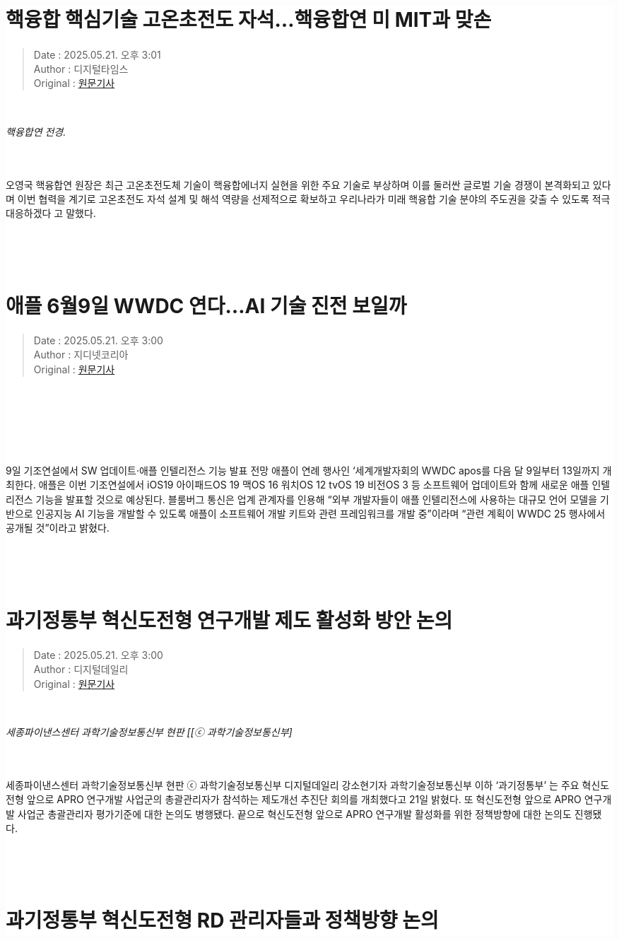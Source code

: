   
# 핵융합 핵심기술 고온초전도 자석…핵융합연 미 MIT과 맞손  
  
> Date : 2025.05.21. 오후 3:01  
> Author : 디지털타임스  
> Original : [원문기사](https://n.news.naver.com/mnews/article/029/0002956298?sid=105)  
<br/>  
  
<img alt="핵융합연 전경.    " class="_LAZY_LOADING _LAZY_LOADING_INIT_HIDE" src="https://imgnews.pstatic.net/image/029/2025/05/21/0002956298_001_20250521150112675.jpg?type=w860" id="img1" style="display: none;"></img><em class="img_desc">핵융합연 전경.    </em>  
<br/><br/>  
  
오영국 핵융합연 원장은 최근 고온초전도체 기술이 핵융합에너지 실현을 위한 주요 기술로 부상하며 이를 둘러싼 글로벌 기술 경쟁이 본격화되고 있다 며 이번 협력을 계기로 고온초전도 자석 설계 및 해석 역량을 선제적으로 확보하고 우리나라가 미래 핵융합 기술 분야의 주도권을 갖출 수 있도록 적극 대응하겠다 고 말했다.  
<br/><br/><br/>  

  
# 애플 6월9일 WWDC 연다…AI 기술 진전 보일까  
  
> Date : 2025.05.21. 오후 3:00  
> Author : 지디넷코리아  
> Original : [원문기사](https://n.news.naver.com/mnews/article/092/0002375150?sid=105)  
<br/>  
  
<img alt="" class="_LAZY_LOADING _LAZY_LOADING_INIT_HIDE" src="https://imgnews.pstatic.net/image/092/2025/05/21/0002375150_001_20250521150017879.jpg?type=w860" id="img1" style="display: none;"></img>  
<br/><br/>  
  
9일 기조연설에서 SW 업데이트·애플 인텔리전스 기능 발표 전망 애플이 연례 행사인 ‘세계개발자회의 WWDC apos를 다음 달 9일부터 13일까지 개최한다.
애플은 이번 기조연설에서 iOS19 아이패드OS 19 맥OS 16 워치OS 12 tvOS 19 비전OS 3 등 소프트웨어 업데이트와 함께 새로운 애플 인텔리전스 기능을 발표할 것으로 예상된다.
블룸버그 통신은 업계 관계자를 인용해 “외부 개발자들이 애플 인텔리전스에 사용하는 대규모 언어 모델을 기반으로 인공지능 AI 기능을 개발할 수 있도록 애플이 소프트웨어 개발 키트와 관련 프레임워크를 개발 중”이라며 “관련 계획이 WWDC 25 행사에서 공개될 것”이라고 밝혔다.  
<br/><br/><br/>  

  
# 과기정통부 혁신도전형 연구개발 제도 활성화 방안 논의  
  
> Date : 2025.05.21. 오후 3:00  
> Author : 디지털데일리  
> Original : [원문기사](https://n.news.naver.com/mnews/article/138/0002197070?sid=105)  
<br/>  
  
<img alt="세종파이낸스센터 과학기술정보통신부 현판 [[ⓒ 과학기술정보통신부]" class="_LAZY_LOADING _LAZY_LOADING_INIT_HIDE" src="https://imgnews.pstatic.net/image/138/2025/05/21/0002197070_001_20250521150011668.jpg?type=w860" id="img1" style="display: none;"></img><em class="img_desc">세종파이낸스센터 과학기술정보통신부 현판 [[ⓒ 과학기술정보통신부]</em>  
<br/><br/>  
  
세종파이낸스센터 과학기술정보통신부 현판 ⓒ 과학기술정보통신부 디지털데일리 강소현기자 과학기술정보통신부 이하 ‘과기정통부’ 는 주요 혁신도전형 앞으로 APRO 연구개발 사업군의 총괄관리자가 참석하는 제도개선 추진단 회의를 개최했다고 21일 밝혔다.
또 혁신도전형 앞으로 APRO 연구개발 사업군 총괄관리자 평가기준에 대한 논의도 병행됐다.
끝으로 혁신도전형 앞으로 APRO 연구개발 활성화를 위한 정책방향에 대한 논의도 진행됐다.  
<br/><br/><br/>  

  
# 과기정통부 혁신도전형 RD 관리자들과 정책방향 논의  
  